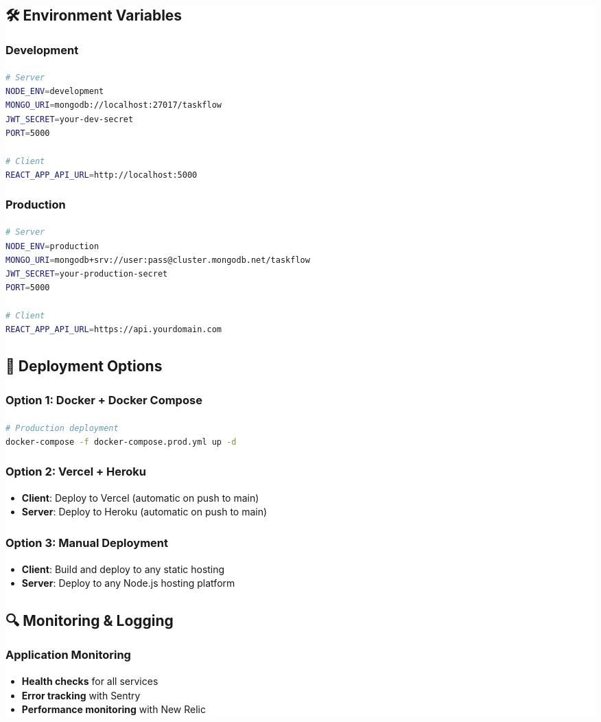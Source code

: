 ## 🛠️ Environment Variables

### Development
```bash
# Server
NODE_ENV=development
MONGO_URI=mongodb://localhost:27017/taskflow
JWT_SECRET=your-dev-secret
PORT=5000

# Client
REACT_APP_API_URL=http://localhost:5000
```

### Production
```bash
# Server
NODE_ENV=production
MONGO_URI=mongodb+srv://user:pass@cluster.mongodb.net/taskflow
JWT_SECRET=your-production-secret
PORT=5000

# Client
REACT_APP_API_URL=https://api.yourdomain.com
```

## 🚀 Deployment Options

### Option 1: Docker + Docker Compose
```bash
# Production deployment
docker-compose -f docker-compose.prod.yml up -d
```

### Option 2: Vercel + Heroku
- **Client**: Deploy to Vercel (automatic on push to main)
- **Server**: Deploy to Heroku (automatic on push to main)

### Option 3: Manual Deployment
- **Client**: Build and deploy to any static hosting
- **Server**: Deploy to any Node.js hosting platform

## 🔍 Monitoring & Logging

### Application Monitoring
- **Health checks** for all services
- **Error tracking** with Sentry
- **Performance monitoring** with New Relic
